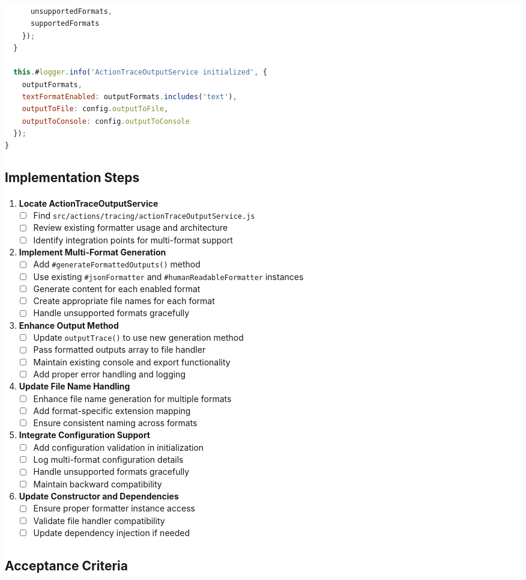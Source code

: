 ```javascript
      unsupportedFormats,
      supportedFormats
    });
  }

  this.#logger.info('ActionTraceOutputService initialized', {
    outputFormats,
    textFormatEnabled: outputFormats.includes('text'),
    outputToFile: config.outputToFile,
    outputToConsole: config.outputToConsole
  });
}
```

## Implementation Steps

1. **Locate ActionTraceOutputService**
   - [ ] Find `src/actions/tracing/actionTraceOutputService.js`
   - [ ] Review existing formatter usage and architecture
   - [ ] Identify integration points for multi-format support

2. **Implement Multi-Format Generation**
   - [ ] Add `#generateFormattedOutputs()` method
   - [ ] Use existing `#jsonFormatter` and `#humanReadableFormatter` instances
   - [ ] Generate content for each enabled format
   - [ ] Create appropriate file names for each format
   - [ ] Handle unsupported formats gracefully

3. **Enhance Output Method**
   - [ ] Update `outputTrace()` to use new generation method
   - [ ] Pass formatted outputs array to file handler
   - [ ] Maintain existing console and export functionality
   - [ ] Add proper error handling and logging

4. **Update File Name Handling**
   - [ ] Enhance file name generation for multiple formats
   - [ ] Add format-specific extension mapping
   - [ ] Ensure consistent naming across formats

5. **Integrate Configuration Support**
   - [ ] Add configuration validation in initialization
   - [ ] Log multi-format configuration details
   - [ ] Handle unsupported formats gracefully
   - [ ] Maintain backward compatibility

6. **Update Constructor and Dependencies**
   - [ ] Ensure proper formatter instance access
   - [ ] Validate file handler compatibility
   - [ ] Update dependency injection if needed

## Acceptance Criteria
